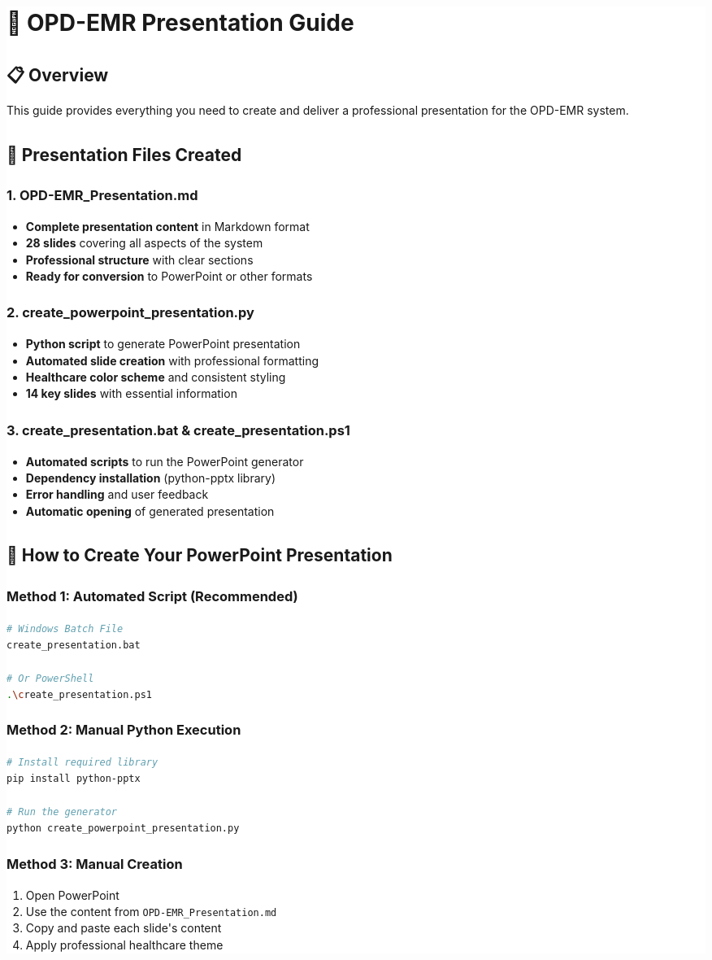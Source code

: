 # 🎯 OPD-EMR Presentation Guide

## 📋 **Overview**
This guide provides everything you need to create and deliver a professional presentation for the OPD-EMR system.

## 🎨 **Presentation Files Created**

### 1. **OPD-EMR_Presentation.md**
- **Complete presentation content** in Markdown format
- **28 slides** covering all aspects of the system
- **Professional structure** with clear sections
- **Ready for conversion** to PowerPoint or other formats

### 2. **create_powerpoint_presentation.py**
- **Python script** to generate PowerPoint presentation
- **Automated slide creation** with professional formatting
- **Healthcare color scheme** and consistent styling
- **14 key slides** with essential information

### 3. **create_presentation.bat** & **create_presentation.ps1**
- **Automated scripts** to run the PowerPoint generator
- **Dependency installation** (python-pptx library)
- **Error handling** and user feedback
- **Automatic opening** of generated presentation

## 🚀 **How to Create Your PowerPoint Presentation**

### **Method 1: Automated Script (Recommended)**
```bash
# Windows Batch File
create_presentation.bat

# Or PowerShell
.\create_presentation.ps1
```

### **Method 2: Manual Python Execution**
```bash
# Install required library
pip install python-pptx

# Run the generator
python create_powerpoint_presentation.py
```

### **Method 3: Manual Creation**
1. Open PowerPoint
2. Use the content from `OPD-EMR_Presentation.md`
3. Copy and paste each slide's content
4. Apply professional healthcare theme
